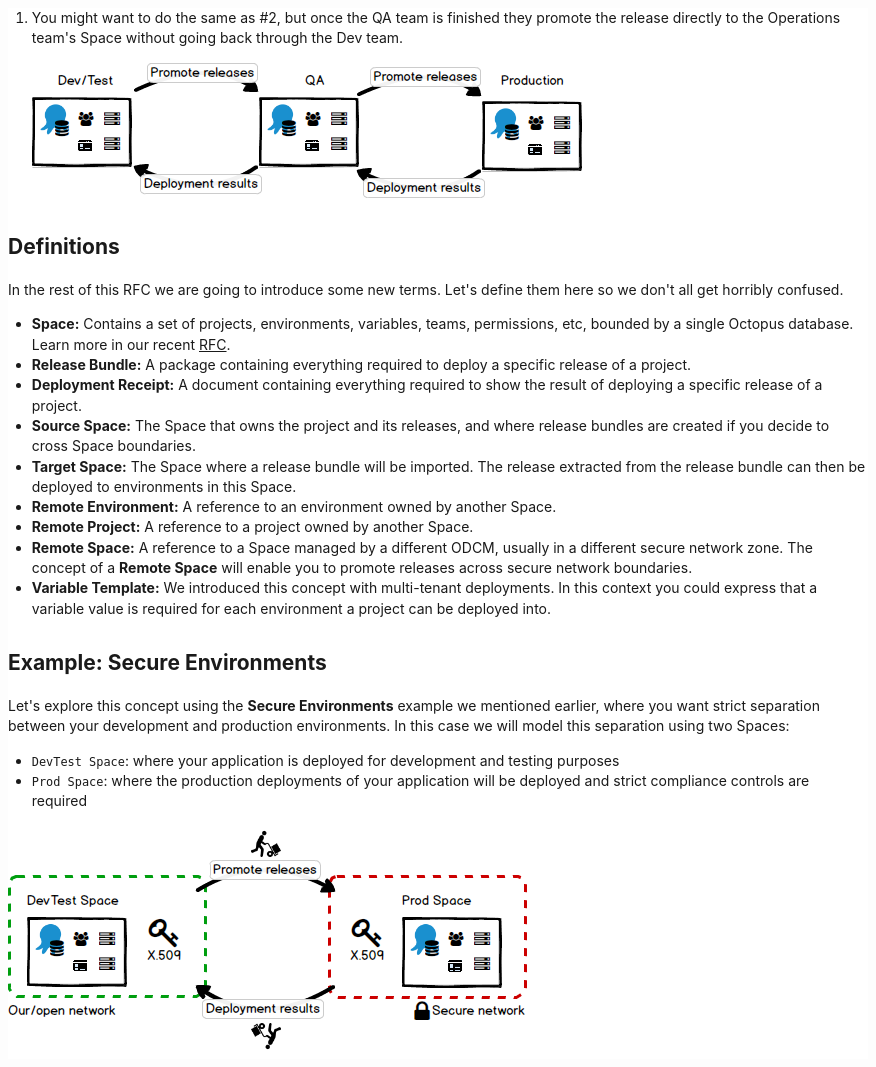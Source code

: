 1. You might want to do the same as #2, but once the QA team is finished they promote the release directly to the Operations team's Space without going back through the Dev team.

    ![](rrp-composed-lifecycle-through-spaces.png "width=500")

## Definitions

In the rest of this RFC we are going to introduce some new terms. Let's define them here so we don't all get horribly confused.

- **Space:** Contains a set of projects, environments, variables, teams, permissions, etc, bounded by a single Octopus database. Learn more in our recent [RFC](/blog/2017-05/odcm-rfc.md).
- **Release Bundle:** A package containing everything required to deploy a specific release of a project.
- **Deployment Receipt:** A document containing everything required to show the result of deploying a specific release of a project.
- **Source Space:** The Space that owns the project and its releases, and where release bundles are created if you decide to cross Space boundaries.
- **Target Space:** The Space where a release bundle will be imported. The release extracted from the release bundle can then be deployed to environments in this Space.
- **Remote Environment:** A reference to an environment owned by another Space.
- **Remote Project:** A reference to a project owned by another Space.
- **Remote Space:** A reference to a Space managed by a different ODCM, usually in a different secure network zone. The concept of a **Remote Space** will enable you to promote releases across secure network boundaries.
- **Variable Template:** We introduced this concept with multi-tenant deployments. In this context you could express that a variable value is required for each environment a project can be deployed into.

## Example: Secure Environments

Let's explore this concept using the **Secure Environments** example we mentioned earlier, where you want strict separation between your development and production environments. In this case we will model this separation using two Spaces:

- `DevTest Space`: where your application is deployed for development and testing purposes
- `Prod Space`: where the production deployments of your application will be deployed and strict compliance controls are required

![Solution - Secure Environments](rrp-solution-secure-environments.png "width=500")
